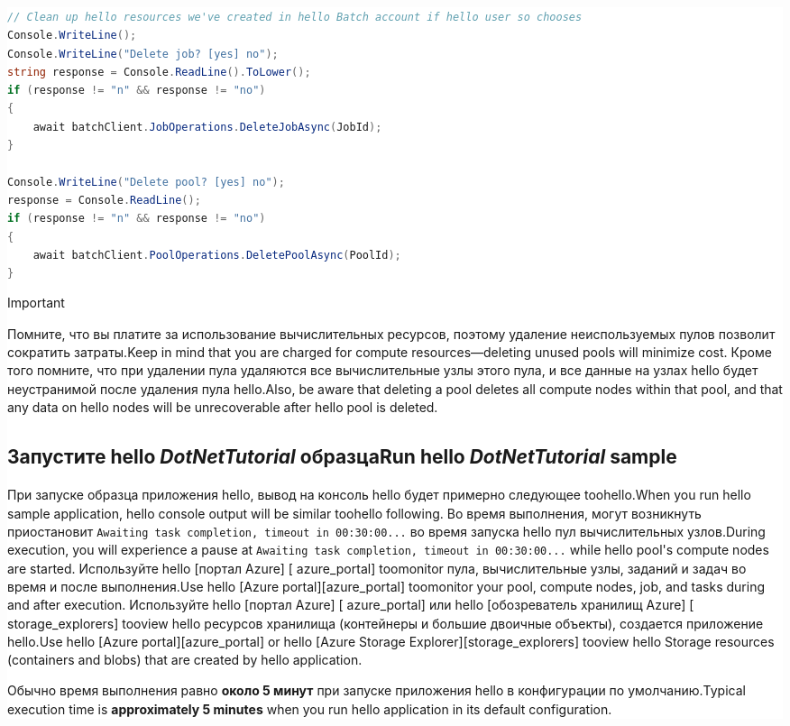 ```csharp
// Clean up hello resources we've created in hello Batch account if hello user so chooses
Console.WriteLine();
Console.WriteLine("Delete job? [yes] no");
string response = Console.ReadLine().ToLower();
if (response != "n" && response != "no")
{
    await batchClient.JobOperations.DeleteJobAsync(JobId);
}

Console.WriteLine("Delete pool? [yes] no");
response = Console.ReadLine();
if (response != "n" && response != "no")
{
    await batchClient.PoolOperations.DeletePoolAsync(PoolId);
}
```

> [!IMPORTANT]
> <span data-ttu-id="f8e96-329">Помните, что вы платите за использование вычислительных ресурсов, поэтому удаление неиспользуемых пулов позволит сократить затраты.</span><span class="sxs-lookup"><span data-stu-id="f8e96-329">Keep in mind that you are charged for compute resources—deleting unused pools will minimize cost.</span></span> <span data-ttu-id="f8e96-330">Кроме того помните, что при удалении пула удаляются все вычислительные узлы этого пула, и все данные на узлах hello будет неустранимой после удаления пула hello.</span><span class="sxs-lookup"><span data-stu-id="f8e96-330">Also, be aware that deleting a pool deletes all compute nodes within that pool, and that any data on hello nodes will be unrecoverable after hello pool is deleted.</span></span>
>
>

## <a name="run-hello-dotnettutorial-sample"></a><span data-ttu-id="f8e96-331">Запустите hello *DotNetTutorial* образца</span><span class="sxs-lookup"><span data-stu-id="f8e96-331">Run hello *DotNetTutorial* sample</span></span>
<span data-ttu-id="f8e96-332">При запуске образца приложения hello, вывод на консоль hello будет примерно следующее toohello.</span><span class="sxs-lookup"><span data-stu-id="f8e96-332">When you run hello sample application, hello console output will be similar toohello following.</span></span> <span data-ttu-id="f8e96-333">Во время выполнения, могут возникнуть приостановит `Awaiting task completion, timeout in 00:30:00...` во время запуска hello пул вычислительных узлов.</span><span class="sxs-lookup"><span data-stu-id="f8e96-333">During execution, you will experience a pause at `Awaiting task completion, timeout in 00:30:00...` while hello pool's compute nodes are started.</span></span> <span data-ttu-id="f8e96-334">Используйте hello [портал Azure] [ azure_portal] toomonitor пула, вычислительные узлы, заданий и задач во время и после выполнения.</span><span class="sxs-lookup"><span data-stu-id="f8e96-334">Use hello [Azure portal][azure_portal] toomonitor your pool, compute nodes, job, and tasks during and after execution.</span></span> <span data-ttu-id="f8e96-335">Используйте hello [портал Azure] [ azure_portal] или hello [обозреватель хранилищ Azure] [ storage_explorers] tooview hello ресурсов хранилища (контейнеры и большие двоичные объекты), создается приложение hello.</span><span class="sxs-lookup"><span data-stu-id="f8e96-335">Use hello [Azure portal][azure_portal] or hello [Azure Storage Explorer][storage_explorers] tooview hello Storage resources (containers and blobs) that are created by hello application.</span></span>

<span data-ttu-id="f8e96-336">Обычно время выполнения равно **около 5 минут** при запуске приложения hello в конфигурации по умолчанию.</span><span class="sxs-lookup"><span data-stu-id="f8e96-336">Typical execution time is **approximately 5 minutes** when you run hello application in its default configuration.</span></span>
